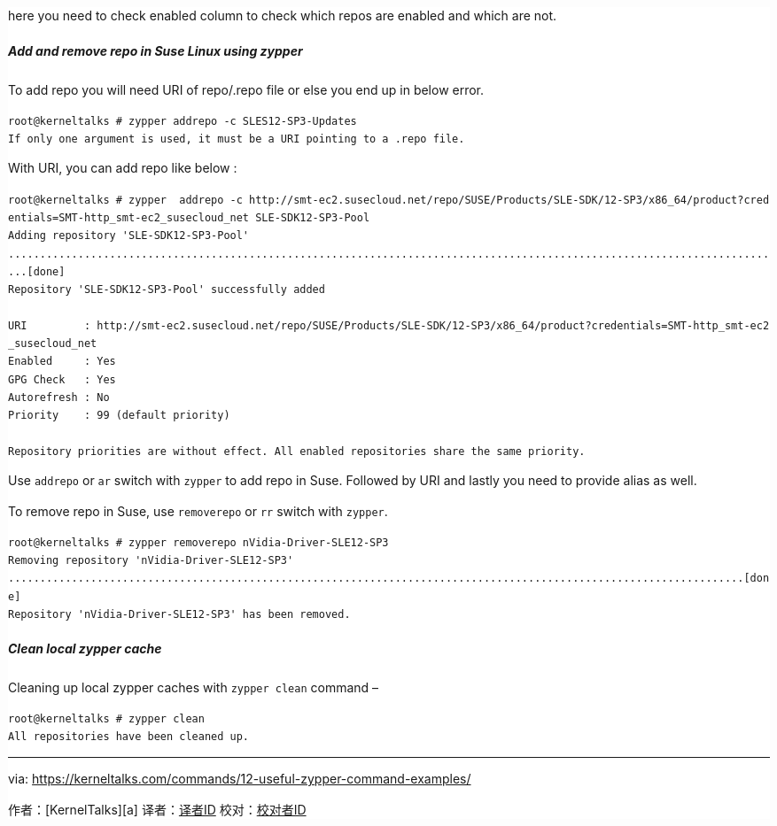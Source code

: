 here you need to check enabled column to check which repos are enabled and which are not.

##### Add and remove repo in Suse Linux using zypper

To add repo you will need URI of repo/.repo file or else you end up in below error.

```
root@kerneltalks # zypper addrepo -c SLES12-SP3-Updates
If only one argument is used, it must be a URI pointing to a .repo file.
```


With URI, you can add repo like below :

```
root@kerneltalks # zypper  addrepo -c http://smt-ec2.susecloud.net/repo/SUSE/Products/SLE-SDK/12-SP3/x86_64/product?credentials=SMT-http_smt-ec2_susecloud_net SLE-SDK12-SP3-Pool
Adding repository 'SLE-SDK12-SP3-Pool' ...........................................................................................................................[done]
Repository 'SLE-SDK12-SP3-Pool' successfully added
 
URI         : http://smt-ec2.susecloud.net/repo/SUSE/Products/SLE-SDK/12-SP3/x86_64/product?credentials=SMT-http_smt-ec2_susecloud_net
Enabled     : Yes
GPG Check   : Yes
Autorefresh : No
Priority    : 99 (default priority)
 
Repository priorities are without effect. All enabled repositories share the same priority.
```

Use `addrepo` or `ar` switch with `zypper` to add repo in Suse. Followed by URI and lastly you need to provide alias as well.

To remove repo in Suse, use `removerepo` or `rr` switch with `zypper`.
```
root@kerneltalks # zypper removerepo nVidia-Driver-SLE12-SP3
Removing repository 'nVidia-Driver-SLE12-SP3' ....................................................................................................................[done]
Repository 'nVidia-Driver-SLE12-SP3' has been removed.
```

##### Clean local zypper cache

Cleaning up local zypper caches with `zypper clean` command –

```
root@kerneltalks # zypper clean
All repositories have been cleaned up.
```

--------------------------------------------------------------------------------

via: https://kerneltalks.com/commands/12-useful-zypper-command-examples/

作者：[KernelTalks][a]
译者：[译者ID](https://github.com/译者ID)
校对：[校对者ID](https://github.com/校对者ID)
